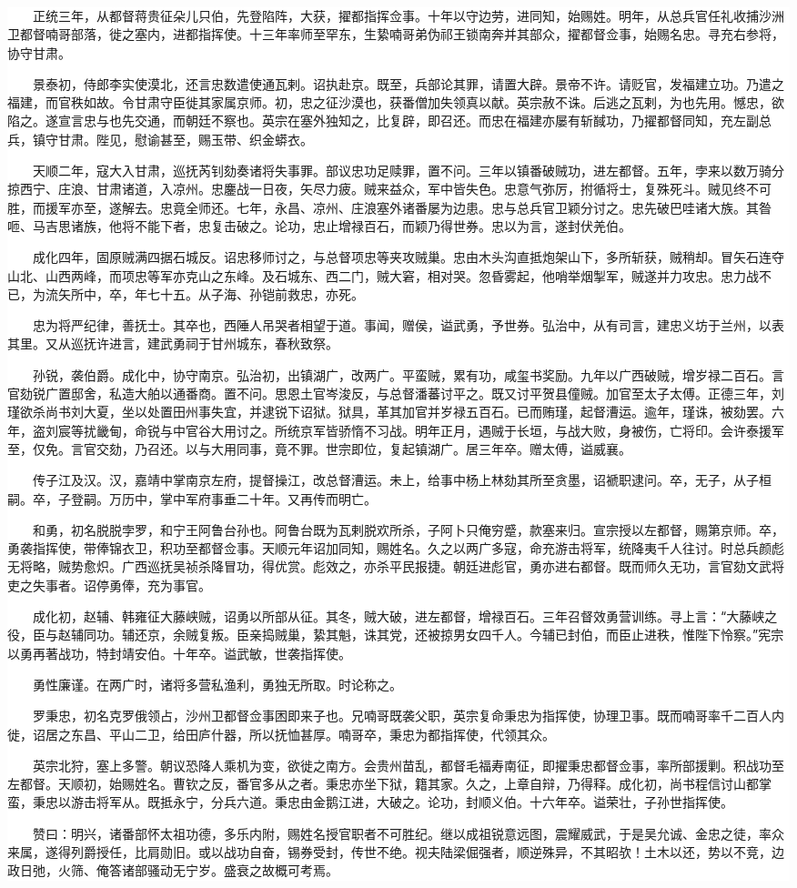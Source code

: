　　正统三年，从都督蒋贵征朵儿只伯，先登陷阵，大获，擢都指挥佥事。十年以守边劳，进同知，始赐姓。明年，从总兵官任礼收捕沙洲卫都督喃哥部落，徙之塞内，进都指挥使。十三年率师至罕东，生絷喃哥弟伪祁王锁南奔并其部众，擢都督佥事，始赐名忠。寻充右参将，协守甘肃。

　　景泰初，侍郎李实使漠北，还言忠数遣使通瓦剌。诏执赴京。既至，兵部论其罪，请置大辟。景帝不许。请贬官，发福建立功。乃遣之福建，而官秩如故。令甘肃守臣徙其家属京师。初，忠之征沙漠也，获番僧加失领真以献。英宗赦不诛。后逃之瓦剌，为也先用。憾忠，欲陷之。遂宣言忠与也先交通，而朝廷不察也。英宗在塞外独知之，比复辟，即召还。而忠在福建亦屡有斩馘功，乃擢都督同知，充左副总兵，镇守甘肃。陛见，慰谕甚至，赐玉带、织金蟒衣。

　　天顺二年，寇大入甘肃，巡抚芮钊劾奏诸将失事罪。部议忠功足赎罪，置不问。三年以镇番破贼功，进左都督。五年，孛来以数万骑分掠西宁、庄浪、甘肃诸道，入凉州。忠鏖战一日夜，矢尽力疲。贼来益众，军中皆失色。忠意气弥厉，拊循将士，复殊死斗。贼见终不可胜，而援军亦至，遂解去。忠竟全师还。七年，永昌、凉州、庄浪塞外诸番屡为边患。忠与总兵官卫颖分讨之。忠先破巴哇诸大族。其昝咂、马吉思诸族，他将不能下者，忠复击破之。论功，忠止增禄百石，而颖乃得世券。忠以为言，遂封伏羌伯。

　　成化四年，固原贼满四据石城反。诏忠移师讨之，与总督项忠等夹攻贼巢。忠由木头沟直抵炮架山下，多所斩获，贼稍却。冒矢石连夺山北、山西两峰，而项忠等军亦克山之东峰。及石城东、西二门，贼大窘，相对哭。忽昏雾起，他哨举烟掣军，贼遂并力攻忠。忠力战不已，为流矢所中，卒，年七十五。从子海、孙铠前救忠，亦死。

　　忠为将严纪律，善抚士。其卒也，西陲人吊哭者相望于道。事闻，赠侯，谥武勇，予世券。弘治中，从有司言，建忠义坊于兰州，以表其里。又从巡抚许进言，建武勇祠于甘州城东，春秋致祭。

　　孙锐，袭伯爵。成化中，协守南京。弘治初，出镇湖广，改两广。平蛮贼，累有功，咸玺书奖励。九年以广西破贼，增岁禄二百石。言官劾锐广置邸舍，私造大舶以通番商。置不问。思恩土官岑浚反，与总督潘蕃讨平之。既又讨平贺县僮贼。加官至太子太傅。正德三年，刘瑾欲杀尚书刘大夏，坐以处置田州事失宜，并逮锐下诏狱。狱具，革其加官并岁禄五百石。已而贿瑾，起督漕运。逾年，瑾诛，被劾罢。六年，盗刘宸等扰畿甸，命锐与中官谷大用讨之。所统京军皆骄惰不习战。明年正月，遇贼于长垣，与战大败，身被伤，亡将印。会许泰援军至，仅免。言官交劾，乃召还。以与大用同事，竟不罪。世宗即位，复起镇湖广。居三年卒。赠太傅，谥威襄。

　　传子江及汉。汉，嘉靖中掌南京左府，提督操江，改总督漕运。未上，给事中杨上林劾其所至贪墨，诏褫职逮问。卒，无子，从子桓嗣。卒，子登嗣。万历中，掌中军府事垂二十年。又再传而明亡。

　　和勇，初名脱脱孛罗，和宁王阿鲁台孙也。阿鲁台既为瓦剌脱欢所杀，子阿卜只俺穷蹙，款塞来归。宣宗授以左都督，赐第京师。卒，勇袭指挥使，带俸锦衣卫，积功至都督佥事。天顺元年诏加同知，赐姓名。久之以两广多寇，命充游击将军，统降夷千人往讨。时总兵颜彪无将略，贼势愈炽。广西巡抚吴祯杀降冒功，得优赏。彪效之，亦杀平民报捷。朝廷进彪官，勇亦进右都督。既而师久无功，言官劾文武将吏之失事者。诏停勇俸，充为事官。

　　成化初，赵辅、韩雍征大藤峡贼，诏勇以所部从征。其冬，贼大破，进左都督，增禄百石。三年召督效勇营训练。寻上言：“大藤峡之役，臣与赵辅同功。辅还京，余贼复叛。臣亲捣贼巢，絷其魁，诛其党，还被掠男女四千人。今辅已封伯，而臣止进秩，惟陛下怜察。”宪宗以勇再著战功，特封靖安伯。十年卒。谥武敏，世袭指挥使。

　　勇性廉谨。在两广时，诸将多营私渔利，勇独无所取。时论称之。

　　罗秉忠，初名克罗俄领占，沙州卫都督佥事困即来子也。兄喃哥既袭父职，英宗复命秉忠为指挥使，协理卫事。既而喃哥率千二百人内徙，诏居之东昌、平山二卫，给田庐什器，所以抚恤甚厚。喃哥卒，秉忠为都指挥使，代领其众。

　　英宗北狩，塞上多警。朝议恐降人乘机为变，欲徙之南方。会贵州苗乱，都督毛福寿南征，即擢秉忠都督佥事，率所部援剿。积战功至左都督。天顺初，始赐姓名。曹钦之反，番官多从之者。秉忠亦坐下狱，籍其家。久之，上章自辩，乃得释。成化初，尚书程信讨山都掌蛮，秉忠以游击将军从。既抵永宁，分兵六道。秉忠由金鹅江进，大破之。论功，封顺义伯。十六年卒。谥荣壮，子孙世指挥使。

　　赞曰：明兴，诸番部怀太祖功德，多乐内附，赐姓名授官职者不可胜纪。继以成祖锐意远图，震耀威武，于是吴允诚、金忠之徒，率众来属，遂得列爵授任，比肩勋旧。或以战功自奋，锡券受封，传世不绝。视夫陆梁倔强者，顺逆殊异，不其昭欤！土木以还，势以不竞，边政日弛，火筛、俺答诸部骚动无宁岁。盛衰之故概可考焉。